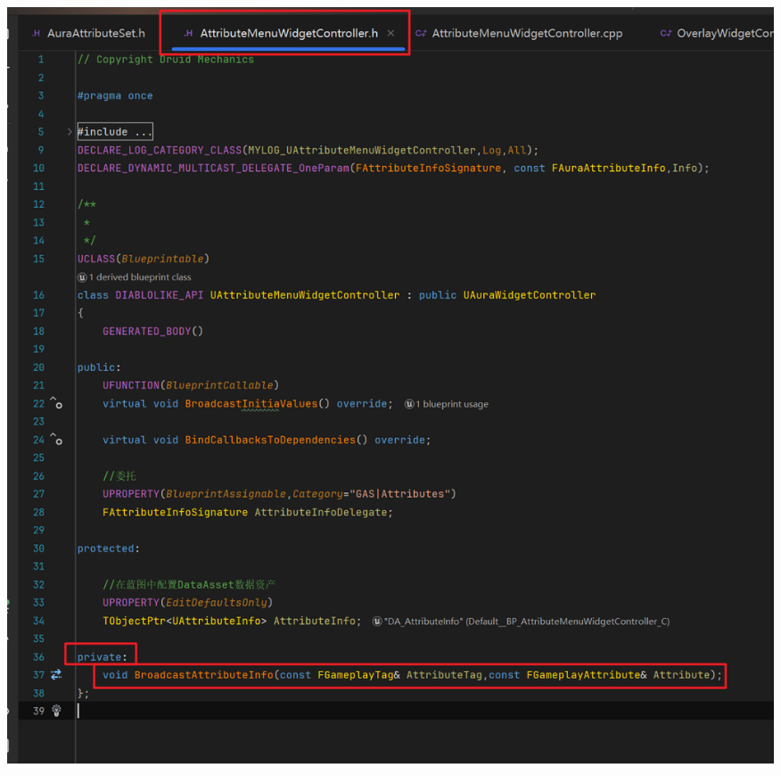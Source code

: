 ![图片](https://github.com/liyunlong618/LiYunLongKnowledgeLibrary/blob/main/UECPP/Models/GAS/GAS_2_Aura/DetailContent/Image/GAS_023/532786_31759.png?raw=true)
